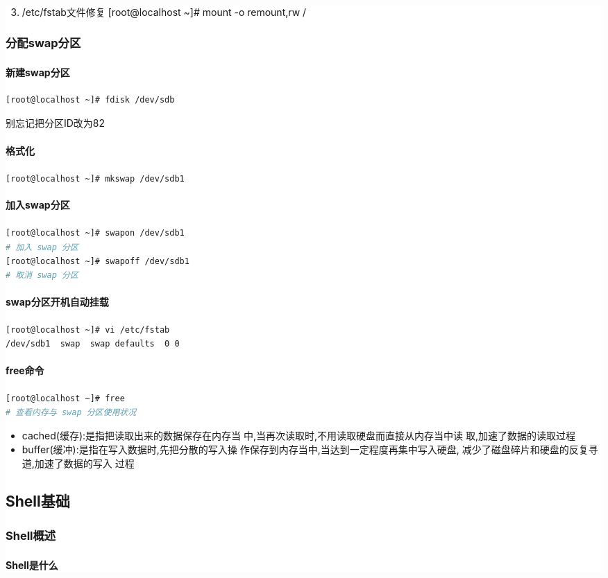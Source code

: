 3. /etc/fstab文件修复
   [root@localhost ~]# mount -o remount,rw /

### 分配swap分区

#### 新建swap分区

```bash
[root@localhost ~]# fdisk /dev/sdb

```


别忘记把分区ID改为82

#### 格式化

```bash
[root@localhost ~]# mkswap /dev/sdb1

```

#### 加入swap分区

```bash
[root@localhost ~]# swapon /dev/sdb1
# 加入 swap 分区
[root@localhost ~]# swapoff /dev/sdb1
# 取消 swap 分区

```

#### swap分区开机自动挂载

```bash
[root@localhost ~]# vi /etc/fstab
/dev/sdb1  swap  swap defaults  0 0

```

#### free命令

```bash
[root@localhost ~]# free
# 查看内存与 swap 分区使用状况

```

- cached(缓存):是指把读取出来的数据保存在内存当 中,当再次读取时,不用读取硬盘而直接从内存当中读 取,加速了数据的读取过程 
- buffer(缓冲):是指在写入数据时,先把分散的写入操 作保存到内存当中,当达到一定程度再集中写入硬盘, 减少了磁盘碎片和硬盘的反复寻道,加速了数据的写入 过程

## Shell基础

### Shell概述

#### Shell是什么
